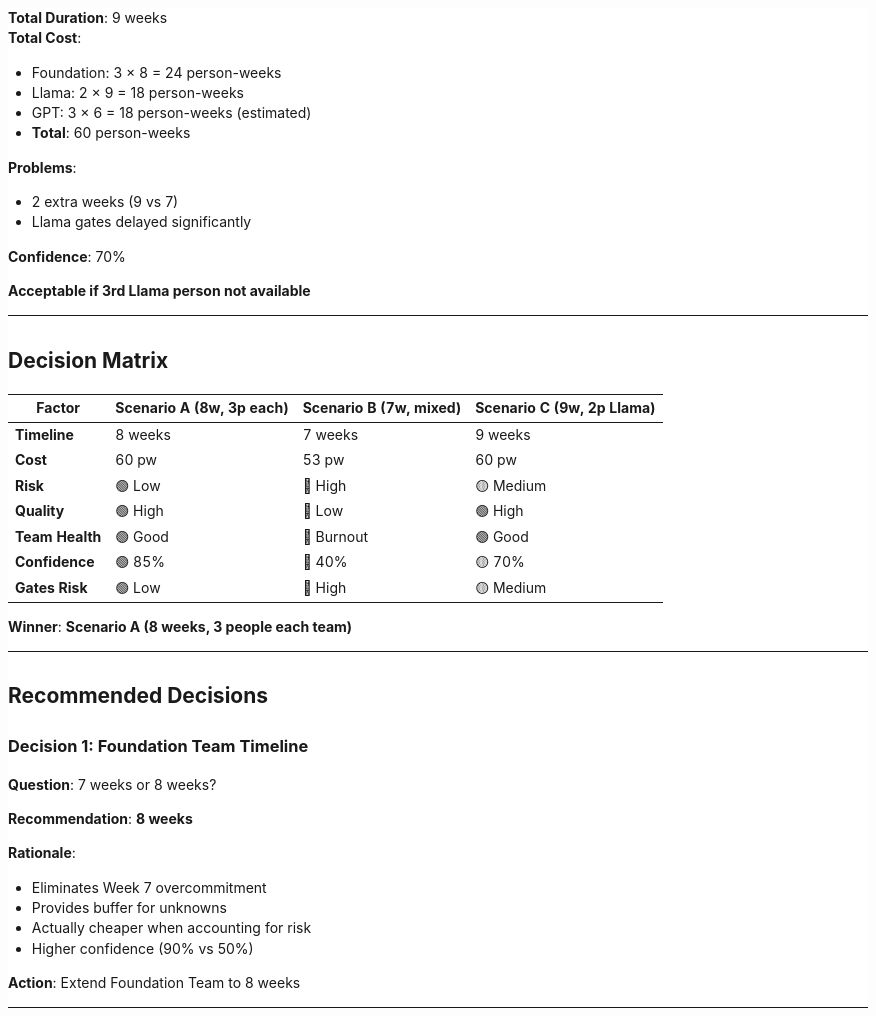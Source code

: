 **Total Duration**: 9 weeks  
**Total Cost**:
- Foundation: 3 × 8 = 24 person-weeks
- Llama: 2 × 9 = 18 person-weeks
- GPT: 3 × 6 = 18 person-weeks (estimated)
- **Total**: 60 person-weeks

**Problems**:
- 2 extra weeks (9 vs 7)
- Llama gates delayed significantly

**Confidence**: 70%

**Acceptable if 3rd Llama person not available**

---

## Decision Matrix

| Factor | Scenario A (8w, 3p each) | Scenario B (7w, mixed) | Scenario C (9w, 2p Llama) |
|--------|--------------------------|------------------------|---------------------------|
| **Timeline** | 8 weeks | 7 weeks | 9 weeks |
| **Cost** | 60 pw | 53 pw | 60 pw |
| **Risk** | 🟢 Low | 🔴 High | 🟡 Medium |
| **Quality** | 🟢 High | 🔴 Low | 🟢 High |
| **Team Health** | 🟢 Good | 🔴 Burnout | 🟢 Good |
| **Confidence** | 🟢 85% | 🔴 40% | 🟡 70% |
| **Gates Risk** | 🟢 Low | 🔴 High | 🟡 Medium |

**Winner**: **Scenario A (8 weeks, 3 people each team)**

---

## Recommended Decisions

### Decision 1: Foundation Team Timeline

**Question**: 7 weeks or 8 weeks?

**Recommendation**: **8 weeks**

**Rationale**:
- Eliminates Week 7 overcommitment
- Provides buffer for unknowns
- Actually cheaper when accounting for risk
- Higher confidence (90% vs 50%)

**Action**: Extend Foundation Team to 8 weeks

---
